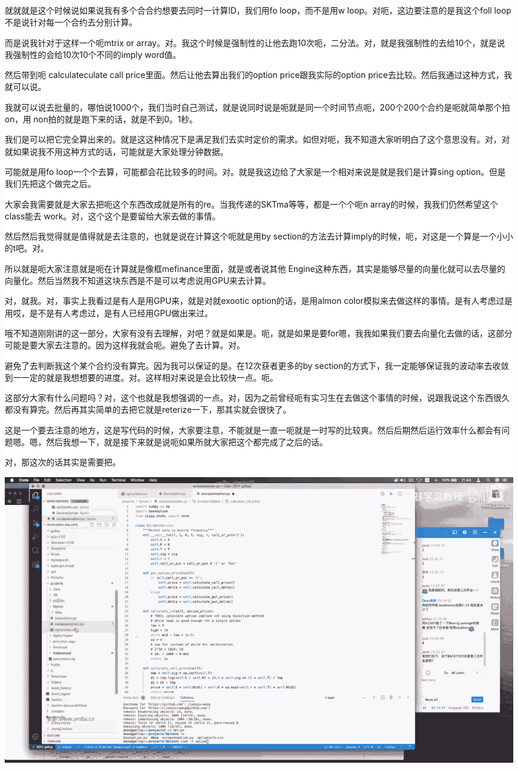 就就就是这个时候说如果说我有多个合合约想要去同时一计算ID，我们用fo loop，而不是用w loop。对呃，这边要注意的是我这个foll loop不是说针对每一个合约去分别计算。

而是说我针对于这样一个呃mtrix or array。对。我这个时候是强制性的让他去跑10次呃，二分法。对，就是我强制性的去给10个，就是说我强制性的会给10次10个不同的imply word值。

然后带到呃 calculateculate call price里面。然后让他去算出我们的option price跟我实际的option price去比较。然后我通过这种方式，我就可以说。

我就可以说去批量的，哪怕说1000个，我们当时自己测试，就是说同时说是呃就是同一个时间节点呃，200个200个合约是呃就简单那个拍on，用 non拍的就是跑下来的话，就是不到0。1秒。

我们是可以把它完全算出来的。就是这这种情况下是满足我们去实时定价的需求。如但对呃，我不知道大家听明白了这个意思没有。对，对就如果说我不用这种方式的话，可能就是大家处理分钟数据。

可能就是用fo loop一个个去算，可能都会花比较多的时间。对。就是我这边给了大家是一个相对来说是就是我们是计算sing option。但是我们先把这个做完之后。

大家会我需要就是大家去把呃这个东西改成就是所有的re。当我传递的SKTma等等，都是一个个呃n array的时候，我我们仍然希望这个class能去 work。对，这个这个是要留给大家去做的事情。

然后然后我觉得就是值得就是去注意的，也就是说在计算这个呃就是用by section的方法去计算imply的时候，呃，对这是一个算是一个小小的t吧。对。

所以就是呃大家注意就是呃在计算就是像框mefinance里面，就是或者说其他 Engine这种东西，其实是能够尽量的向量化就可以去尽量的向量化。然后当然我不知道这块东西是不是可以考虑说用GPU来去计算。

对，就我。对，事实上我看过是有人是用GPU来，就是对就exootic option的话，是用almon color模拟来去做这样的事情。是有人考虑过是用哎，是不是有人考虑过，是有人已经用GPU做出来过。

哦不知道刚刚讲的这一部分，大家有没有去理解，对吧？就是如果是。呃，就是如果是要for嗯，我我如果我们要去向量化去做的话，这部分可能是要大家去注意的。因为这样我就会呃。避免了去计算。对。

避免了去判断我这个某个合约没有算完。因为我可以保证的是。在12次获者更多的by section的方式下，我一定能够保证我的波动率去收敛到一一定的就是我想想要的进度。对。这样相对来说是会比较快一点。呃。

这部分大家有什么问题吗？对，这个也就是我想强调的一点。对，因为之前曾经呃有实习生在去做这个事情的时候，说跟我说这个东西很久都没有算完。然后再其实简单的去把它就是reterize一下，那其实就会很快了。

这是一个要去注意的地方，这是写代码的时候，大家要注意，不能就是一直一呃就是一时写的比较爽。然后后期然后运行效率什么都会有问题嗯。嗯，然后我想一下，就是接下来就是说呃如果所就大家把这个都完成了之后的话。

对，那这次的话其实是需要把。

![](img/ad005f8643016de1524429483e1856c3_31.png)
